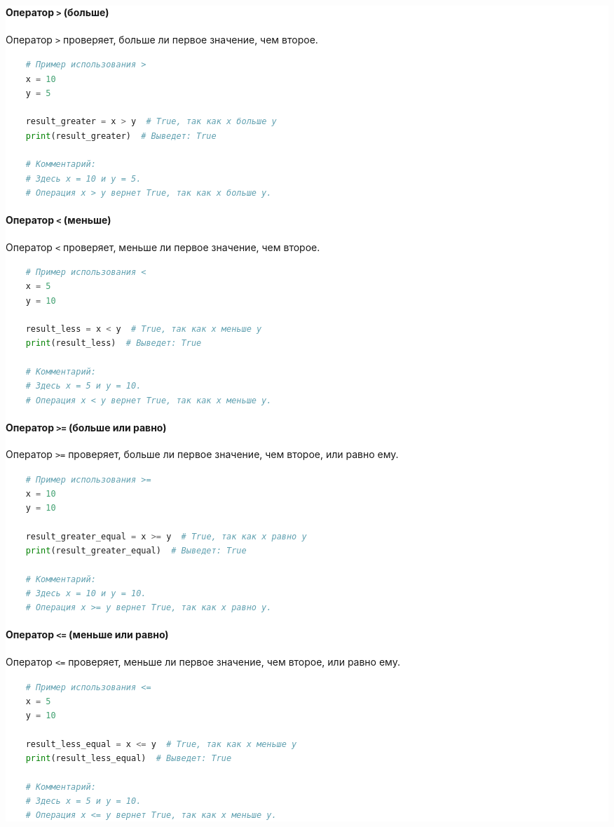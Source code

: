 #### Оператор `>` (больше)
Оператор `>` проверяет, больше ли первое значение, чем второе.
```python
    # Пример использования >
    x = 10
    y = 5

    result_greater = x > y  # True, так как x больше y
    print(result_greater)  # Выведет: True

    # Комментарий:
    # Здесь x = 10 и y = 5.
    # Операция x > y вернет True, так как x больше y.
```

#### Оператор `<` (меньше)
Оператор `<` проверяет, меньше ли первое значение, чем второе.
```python
    # Пример использования <
    x = 5
    y = 10

    result_less = x < y  # True, так как x меньше y
    print(result_less)  # Выведет: True

    # Комментарий:
    # Здесь x = 5 и y = 10.
    # Операция x < y вернет True, так как x меньше y.
```

#### Оператор `>=` (больше или равно)
Оператор `>=` проверяет, больше ли первое значение, чем второе, или равно ему.
```python
    # Пример использования >=
    x = 10
    y = 10

    result_greater_equal = x >= y  # True, так как x равно y
    print(result_greater_equal)  # Выведет: True

    # Комментарий:
    # Здесь x = 10 и y = 10.
    # Операция x >= y вернет True, так как x равно y.
```

#### Оператор `<=` (меньше или равно)
Оператор `<=` проверяет, меньше ли первое значение, чем второе, или равно ему.
```python
    # Пример использования <=
    x = 5
    y = 10

    result_less_equal = x <= y  # True, так как x меньше y
    print(result_less_equal)  # Выведет: True

    # Комментарий:
    # Здесь x = 5 и y = 10.
    # Операция x <= y вернет True, так как x меньше y.
```
